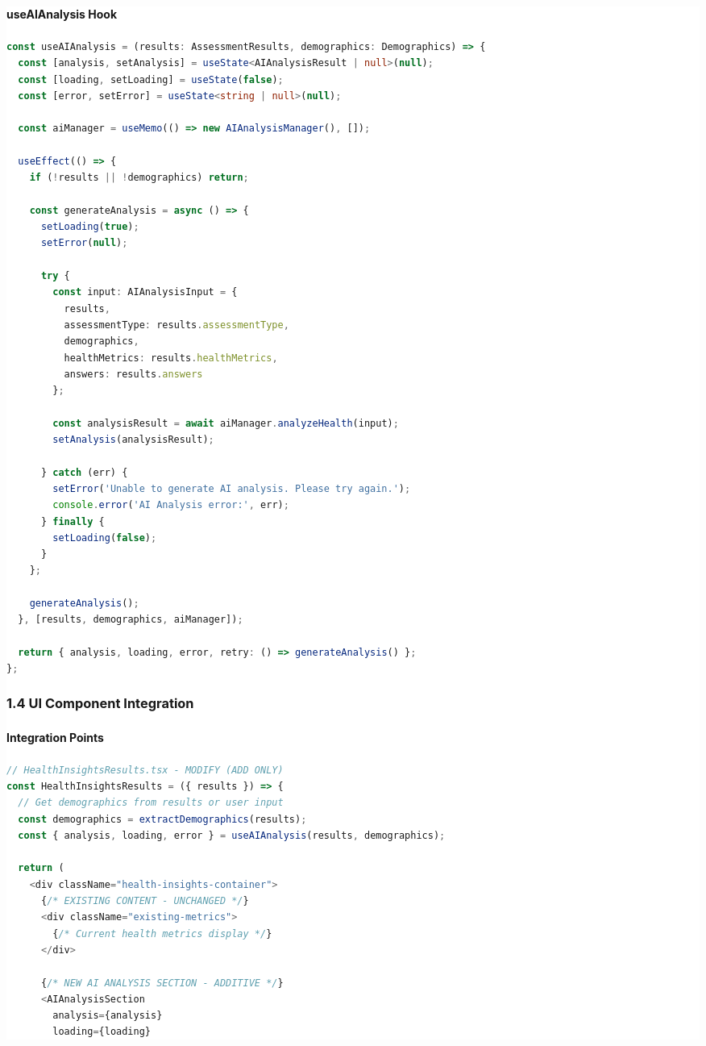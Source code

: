 #### **useAIAnalysis Hook**
```typescript
const useAIAnalysis = (results: AssessmentResults, demographics: Demographics) => {
  const [analysis, setAnalysis] = useState<AIAnalysisResult | null>(null);
  const [loading, setLoading] = useState(false);
  const [error, setError] = useState<string | null>(null);
  
  const aiManager = useMemo(() => new AIAnalysisManager(), []);
  
  useEffect(() => {
    if (!results || !demographics) return;
    
    const generateAnalysis = async () => {
      setLoading(true);
      setError(null);
      
      try {
        const input: AIAnalysisInput = {
          results,
          assessmentType: results.assessmentType,
          demographics,
          healthMetrics: results.healthMetrics,
          answers: results.answers
        };
        
        const analysisResult = await aiManager.analyzeHealth(input);
        setAnalysis(analysisResult);
        
      } catch (err) {
        setError('Unable to generate AI analysis. Please try again.');
        console.error('AI Analysis error:', err);
      } finally {
        setLoading(false);
      }
    };
    
    generateAnalysis();
  }, [results, demographics, aiManager]);
  
  return { analysis, loading, error, retry: () => generateAnalysis() };
};
```

### **1.4 UI Component Integration**

#### **Integration Points**
```typescript
// HealthInsightsResults.tsx - MODIFY (ADD ONLY)
const HealthInsightsResults = ({ results }) => {
  // Get demographics from results or user input
  const demographics = extractDemographics(results);
  const { analysis, loading, error } = useAIAnalysis(results, demographics);
  
  return (
    <div className="health-insights-container">
      {/* EXISTING CONTENT - UNCHANGED */}
      <div className="existing-metrics">
        {/* Current health metrics display */}
      </div>
      
      {/* NEW AI ANALYSIS SECTION - ADDITIVE */}
      <AIAnalysisSection 
        analysis={analysis}
        loading={loading}
```